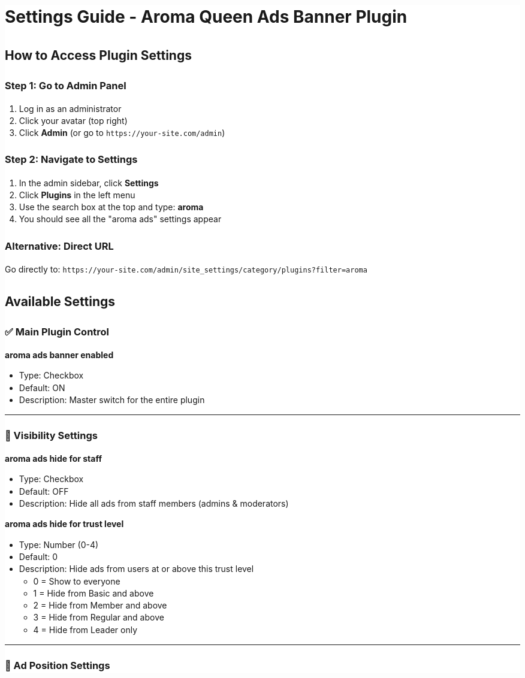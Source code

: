 # Settings Guide - Aroma Queen Ads Banner Plugin

## How to Access Plugin Settings

### Step 1: Go to Admin Panel
1. Log in as an administrator
2. Click your avatar (top right)
3. Click **Admin** (or go to `https://your-site.com/admin`)

### Step 2: Navigate to Settings
1. In the admin sidebar, click **Settings**
2. Click **Plugins** in the left menu
3. Use the search box at the top and type: **aroma**
4. You should see all the "aroma ads" settings appear

### Alternative: Direct URL
Go directly to: `https://your-site.com/admin/site_settings/category/plugins?filter=aroma`

## Available Settings

### ✅ Main Plugin Control

**aroma ads banner enabled**
- Type: Checkbox
- Default: ON
- Description: Master switch for the entire plugin

---

### 👥 Visibility Settings

**aroma ads hide for staff**
- Type: Checkbox
- Default: OFF
- Description: Hide all ads from staff members (admins & moderators)

**aroma ads hide for trust level**
- Type: Number (0-4)
- Default: 0
- Description: Hide ads from users at or above this trust level
  - 0 = Show to everyone
  - 1 = Hide from Basic and above
  - 2 = Hide from Member and above
  - 3 = Hide from Regular and above
  - 4 = Hide from Leader only

---

### 📍 Ad Position Settings
